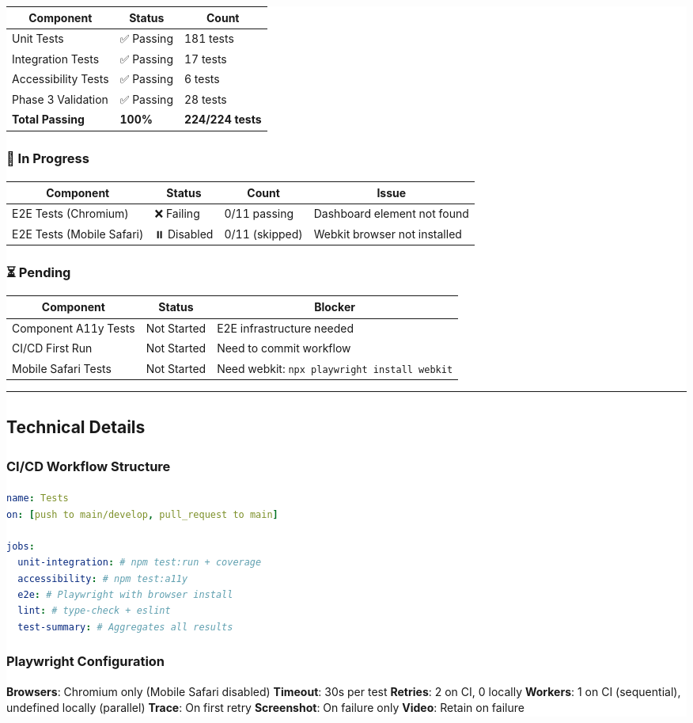 | Component           | Status     | Count             |
| ------------------- | ---------- | ----------------- |
| Unit Tests          | ✅ Passing | 181 tests         |
| Integration Tests   | ✅ Passing | 17 tests          |
| Accessibility Tests | ✅ Passing | 6 tests           |
| Phase 3 Validation  | ✅ Passing | 28 tests          |
| **Total Passing**   | **100%**   | **224/224 tests** |

### 🔶 In Progress

| Component                 | Status      | Count          | Issue                        |
| ------------------------- | ----------- | -------------- | ---------------------------- |
| E2E Tests (Chromium)      | ❌ Failing  | 0/11 passing   | Dashboard element not found  |
| E2E Tests (Mobile Safari) | ⏸️ Disabled | 0/11 (skipped) | Webkit browser not installed |

### ⏳ Pending

| Component            | Status      | Blocker                                      |
| -------------------- | ----------- | -------------------------------------------- |
| Component A11y Tests | Not Started | E2E infrastructure needed                    |
| CI/CD First Run      | Not Started | Need to commit workflow                      |
| Mobile Safari Tests  | Not Started | Need webkit: `npx playwright install webkit` |

---

## Technical Details

### CI/CD Workflow Structure

```yaml
name: Tests
on: [push to main/develop, pull_request to main]

jobs:
  unit-integration: # npm test:run + coverage
  accessibility: # npm test:a11y
  e2e: # Playwright with browser install
  lint: # type-check + eslint
  test-summary: # Aggregates all results
```

### Playwright Configuration

**Browsers**: Chromium only (Mobile Safari disabled)
**Timeout**: 30s per test
**Retries**: 2 on CI, 0 locally
**Workers**: 1 on CI (sequential), undefined locally (parallel)
**Trace**: On first retry
**Screenshot**: On failure only
**Video**: Retain on failure
